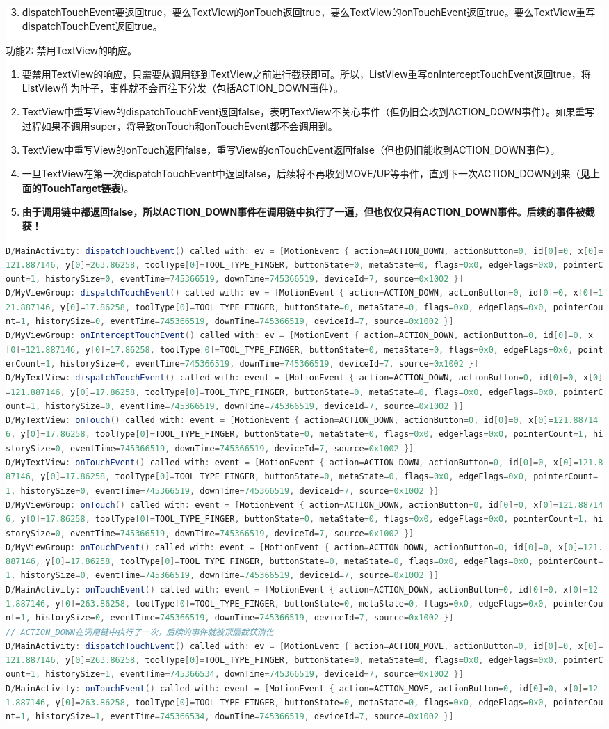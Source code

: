 3. dispatchTouchEvent要返回true，要么TextView的onTouch返回true，要么TextView的onTouchEvent返回true。要么TextView重写dispatchTouchEvent返回true。

功能2: 禁用TextView的响应。

1. 要禁用TextView的响应，只需要从调用链到TextView之前进行截获即可。所以，ListView重写onInterceptTouchEvent返回true，将ListView作为叶子，事件就不会再往下分发（包括ACTION_DOWN事件）。

2. TextView中重写View的dispatchTouchEvent返回false，表明TextView不关心事件（但仍旧会收到ACTION_DOWN事件）。如果重写过程如果不调用super，将导致onTouch和onTouchEvent都不会调用到。

3. TextView中重写View的onTouch返回false，重写View的onTouchEvent返回false（但也仍旧能收到ACTION_DOWN事件）。

4. 一旦TextView在第一次dispatchTouchEvent中返回false，后续将不再收到MOVE/UP等事件，直到下一次ACTION_DOWN到来（**见上面的TouchTarget链表**)。

5. **由于调用链中都返回false，所以ACTION_DOWN事件在调用链中执行了一遍，但也仅仅只有ACTION_DOWN事件。后续的事件被截获！**

```java
D/MainActivity: dispatchTouchEvent() called with: ev = [MotionEvent { action=ACTION_DOWN, actionButton=0, id[0]=0, x[0]=121.887146, y[0]=263.86258, toolType[0]=TOOL_TYPE_FINGER, buttonState=0, metaState=0, flags=0x0, edgeFlags=0x0, pointerCount=1, historySize=0, eventTime=745366519, downTime=745366519, deviceId=7, source=0x1002 }]
D/MyViewGroup: dispatchTouchEvent() called with: ev = [MotionEvent { action=ACTION_DOWN, actionButton=0, id[0]=0, x[0]=121.887146, y[0]=17.86258, toolType[0]=TOOL_TYPE_FINGER, buttonState=0, metaState=0, flags=0x0, edgeFlags=0x0, pointerCount=1, historySize=0, eventTime=745366519, downTime=745366519, deviceId=7, source=0x1002 }]
D/MyViewGroup: onInterceptTouchEvent() called with: ev = [MotionEvent { action=ACTION_DOWN, actionButton=0, id[0]=0, x[0]=121.887146, y[0]=17.86258, toolType[0]=TOOL_TYPE_FINGER, buttonState=0, metaState=0, flags=0x0, edgeFlags=0x0, pointerCount=1, historySize=0, eventTime=745366519, downTime=745366519, deviceId=7, source=0x1002 }]
D/MyTextView: dispatchTouchEvent() called with: event = [MotionEvent { action=ACTION_DOWN, actionButton=0, id[0]=0, x[0]=121.887146, y[0]=17.86258, toolType[0]=TOOL_TYPE_FINGER, buttonState=0, metaState=0, flags=0x0, edgeFlags=0x0, pointerCount=1, historySize=0, eventTime=745366519, downTime=745366519, deviceId=7, source=0x1002 }]
D/MyTextView: onTouch() called with: event = [MotionEvent { action=ACTION_DOWN, actionButton=0, id[0]=0, x[0]=121.887146, y[0]=17.86258, toolType[0]=TOOL_TYPE_FINGER, buttonState=0, metaState=0, flags=0x0, edgeFlags=0x0, pointerCount=1, historySize=0, eventTime=745366519, downTime=745366519, deviceId=7, source=0x1002 }]
D/MyTextView: onTouchEvent() called with: event = [MotionEvent { action=ACTION_DOWN, actionButton=0, id[0]=0, x[0]=121.887146, y[0]=17.86258, toolType[0]=TOOL_TYPE_FINGER, buttonState=0, metaState=0, flags=0x0, edgeFlags=0x0, pointerCount=1, historySize=0, eventTime=745366519, downTime=745366519, deviceId=7, source=0x1002 }]
D/MyViewGroup: onTouch() called with: event = [MotionEvent { action=ACTION_DOWN, actionButton=0, id[0]=0, x[0]=121.887146, y[0]=17.86258, toolType[0]=TOOL_TYPE_FINGER, buttonState=0, metaState=0, flags=0x0, edgeFlags=0x0, pointerCount=1, historySize=0, eventTime=745366519, downTime=745366519, deviceId=7, source=0x1002 }]
D/MyViewGroup: onTouchEvent() called with: event = [MotionEvent { action=ACTION_DOWN, actionButton=0, id[0]=0, x[0]=121.887146, y[0]=17.86258, toolType[0]=TOOL_TYPE_FINGER, buttonState=0, metaState=0, flags=0x0, edgeFlags=0x0, pointerCount=1, historySize=0, eventTime=745366519, downTime=745366519, deviceId=7, source=0x1002 }]
D/MainActivity: onTouchEvent() called with: event = [MotionEvent { action=ACTION_DOWN, actionButton=0, id[0]=0, x[0]=121.887146, y[0]=263.86258, toolType[0]=TOOL_TYPE_FINGER, buttonState=0, metaState=0, flags=0x0, edgeFlags=0x0, pointerCount=1, historySize=0, eventTime=745366519, downTime=745366519, deviceId=7, source=0x1002 }]
// ACTION_DOWN在调用链中执行了一次，后续的事件就被顶层截获消化
D/MainActivity: dispatchTouchEvent() called with: ev = [MotionEvent { action=ACTION_MOVE, actionButton=0, id[0]=0, x[0]=121.887146, y[0]=263.86258, toolType[0]=TOOL_TYPE_FINGER, buttonState=0, metaState=0, flags=0x0, edgeFlags=0x0, pointerCount=1, historySize=1, eventTime=745366534, downTime=745366519, deviceId=7, source=0x1002 }]
D/MainActivity: onTouchEvent() called with: event = [MotionEvent { action=ACTION_MOVE, actionButton=0, id[0]=0, x[0]=121.887146, y[0]=263.86258, toolType[0]=TOOL_TYPE_FINGER, buttonState=0, metaState=0, flags=0x0, edgeFlags=0x0, pointerCount=1, historySize=1, eventTime=745366534, downTime=745366519, deviceId=7, source=0x1002 }]
```

[event-activity]: event-activity.png
[event-activity2]: event-activity2.png
[event-extend-relation]: event-extend-relation.png
[event-flow]: event-flow.png